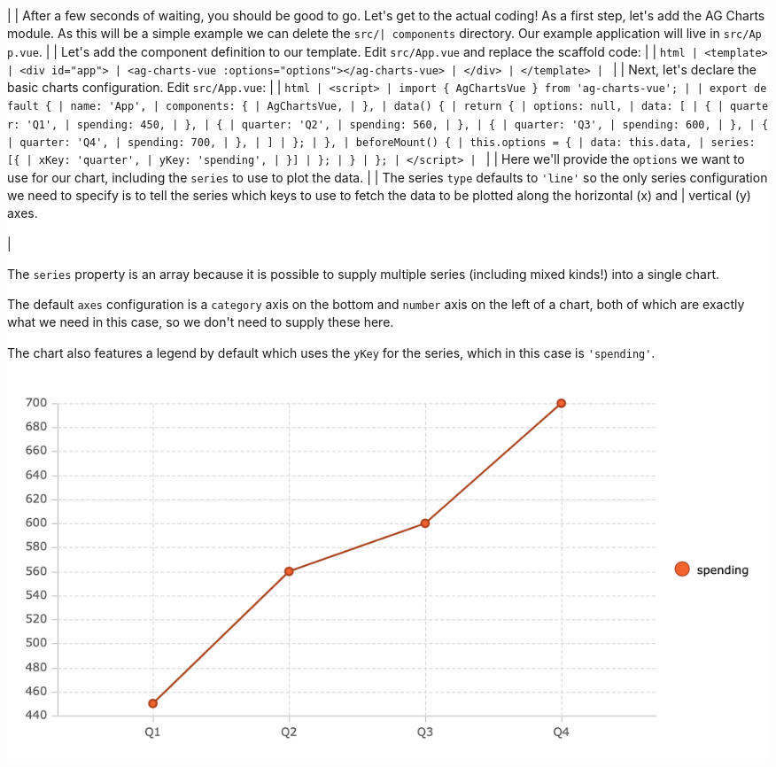 |
| After a few seconds of waiting, you should be good to go. Let's get to the actual coding! As a first step, let's add the AG Charts module. As this will be a simple example we can delete the `src/| components` directory. Our example application will live in `src/App.vue`.
|
| Let's add the component definition to our template. Edit `src/App.vue` and replace the scaffold code:
|
| `html | <template> | <div id="app"> | <ag-charts-vue :options="options"></ag-charts-vue> | </div> | </template> | `
|
| Next, let's declare the basic charts configuration. Edit `src/App.vue`:
|
| `html | <script> | import { AgChartsVue } from 'ag-charts-vue'; | | export default { | name: 'App', | components: { | AgChartsVue, | }, | data() { | return { | options: null, | data: [ | { | quarter: 'Q1', | spending: 450, | }, | { | quarter: 'Q2', | spending: 560, | }, | { | quarter: 'Q3', | spending: 600, | }, | { | quarter: 'Q4', | spending: 700, | }, | ] | }; | }, | beforeMount() { | this.options = { | data: this.data, | series: [{ | xKey: 'quarter', | yKey: 'spending', | }] | }; | } | }; | </script> | `
|
| Here we'll provide the `options` we want to use for our chart, including the `series` to use to plot the data.
|
| The series `type` defaults to `'line'` so the only series configuration we need to specify is to tell the series which keys to use to fetch the data to be plotted along the horizontal (x) and | vertical (y) axes.</p>
|

The `series` property is an array because it is possible to supply multiple series (including mixed kinds!) into a single chart.

The default `axes` configuration is a `category` axis on the bottom and `number` axis on the left of a chart, both of which are exactly what we need in this case, so we don't need to supply these here.

The chart also features a legend by default which uses the `yKey` for the series, which in this case is `'spending'`.

![Line chart](line-chart.png)
